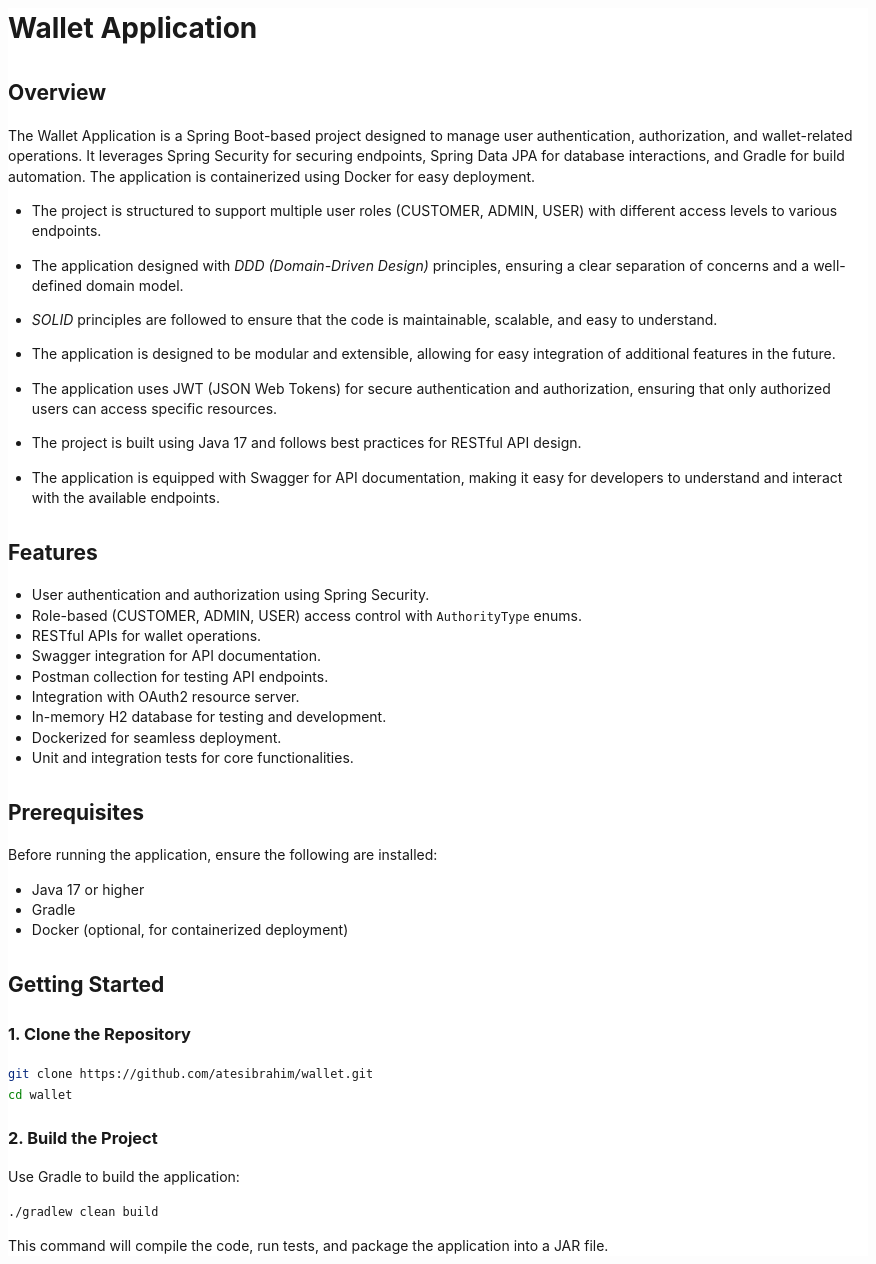 # Wallet Application

## Overview
The Wallet Application is a Spring Boot-based project designed to manage user authentication, authorization, and wallet-related operations. 
It leverages Spring Security for securing endpoints, Spring Data JPA for database interactions, and Gradle for build automation. 
The application is containerized using Docker for easy deployment.
- The project is structured to support multiple user roles (CUSTOMER, ADMIN, USER) with different access levels to various endpoints.
- The application designed with *DDD (Domain-Driven Design)* principles, ensuring a clear separation of concerns and a well-defined domain model.
- *SOLID* principles are followed to ensure that the code is maintainable, scalable, and easy to understand.
- The application is designed to be modular and extensible, allowing for easy integration of additional features in the future.

- The application uses JWT (JSON Web Tokens) for secure authentication and authorization, ensuring that only authorized users can access specific resources.
- The project is built using Java 17 and follows best practices for RESTful API design.
- The application is equipped with Swagger for API documentation, making it easy for developers to understand and interact with the available endpoints.

## Features
- User authentication and authorization using Spring Security.
- Role-based (CUSTOMER, ADMIN, USER) access control with `AuthorityType` enums.
- RESTful APIs for wallet operations.
- Swagger integration for API documentation.
- Postman collection for testing API endpoints.
- Integration with OAuth2 resource server.
- In-memory H2 database for testing and development.
- Dockerized for seamless deployment.
- Unit and integration tests for core functionalities.

## Prerequisites
Before running the application, ensure the following are installed:
- Java 17 or higher
- Gradle
- Docker (optional, for containerized deployment)

## Getting Started

### 1. Clone the Repository
```bash
git clone https://github.com/atesibrahim/wallet.git
cd wallet
```
### 2. Build the Project
Use Gradle to build the application:
```bash
./gradlew clean build
```
This command will compile the code, run tests, and package the application into a JAR file.
